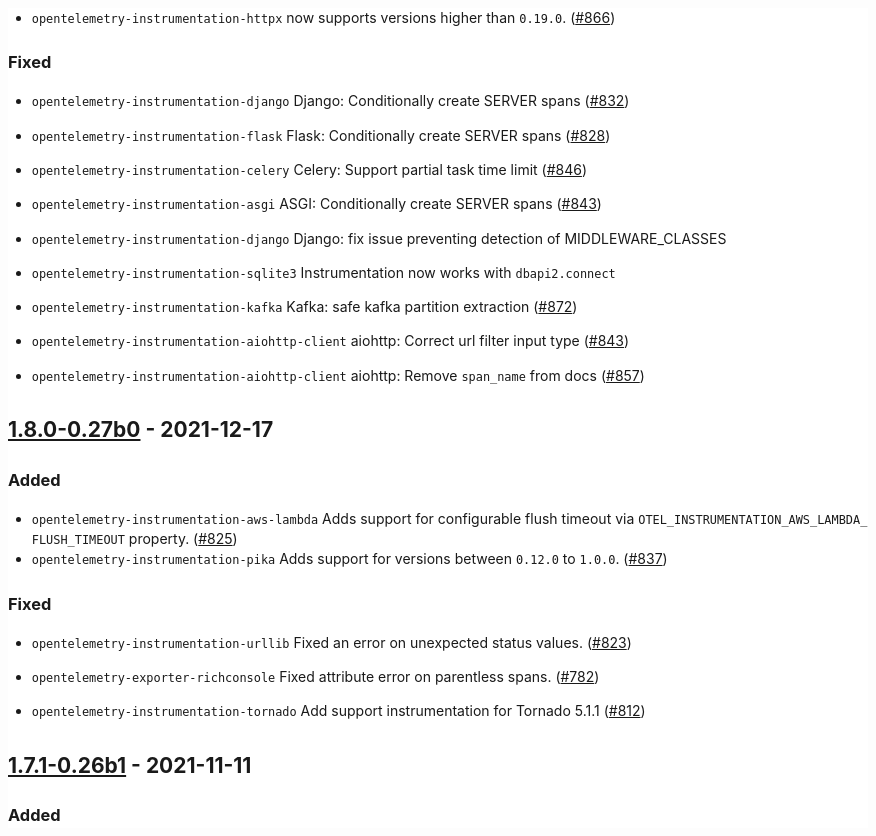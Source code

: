 - `opentelemetry-instrumentation-httpx` now supports versions higher than `0.19.0`.
  ([#866](https://github.com/open-telemetry/opentelemetry-python-contrib/pull/866))

### Fixed

- `opentelemetry-instrumentation-django` Django: Conditionally create SERVER spans
  ([#832](https://github.com/open-telemetry/opentelemetry-python-contrib/pull/832))
- `opentelemetry-instrumentation-flask` Flask: Conditionally create SERVER spans
  ([#828](https://github.com/open-telemetry/opentelemetry-python-contrib/pull/828))
- `opentelemetry-instrumentation-celery` Celery: Support partial task time limit
  ([#846](https://github.com/open-telemetry/opentelemetry-python-contrib/issues/846))
- `opentelemetry-instrumentation-asgi` ASGI: Conditionally create SERVER spans
  ([#843](https://github.com/open-telemetry/opentelemetry-python-contrib/pull/843))
- `opentelemetry-instrumentation-django` Django: fix issue preventing detection of MIDDLEWARE_CLASSES
- `opentelemetry-instrumentation-sqlite3` Instrumentation now works with `dbapi2.connect`
- `opentelemetry-instrumentation-kafka` Kafka: safe kafka partition extraction
  ([#872](https://github.com/open-telemetry/opentelemetry-python-contrib/pull/872))
- `opentelemetry-instrumentation-aiohttp-client` aiohttp: Correct url filter input type
  ([#843](https://github.com/open-telemetry/opentelemetry-python-contrib/pull/864))

- `opentelemetry-instrumentation-aiohttp-client` aiohttp: Remove `span_name` from docs
  ([#857](https://github.com/open-telemetry/opentelemetry-python-contrib/issues/857))


## [1.8.0-0.27b0](https://github.com/open-telemetry/opentelemetry-python/releases/tag/v1.8.0-0.27b0) - 2021-12-17

### Added

- `opentelemetry-instrumentation-aws-lambda` Adds support for configurable flush timeout  via `OTEL_INSTRUMENTATION_AWS_LAMBDA_FLUSH_TIMEOUT` property. ([#825](https://github.com/open-telemetry/opentelemetry-python-contrib/pull/825))
- `opentelemetry-instrumentation-pika` Adds support for versions between `0.12.0` to `1.0.0`. ([#837](https://github.com/open-telemetry/opentelemetry-python-contrib/pull/837))

### Fixed

- `opentelemetry-instrumentation-urllib` Fixed an error on unexpected status values.
  ([#823](https://github.com/open-telemetry/opentelemetry-python-contrib/pull/823))

- `opentelemetry-exporter-richconsole` Fixed attribute error on parentless spans.
  ([#782](https://github.com/open-telemetry/opentelemetry-python-contrib/pull/782))

- `opentelemetry-instrumentation-tornado` Add support instrumentation for Tornado 5.1.1
  ([#812](https://github.com/open-telemetry/opentelemetry-python-contrib/pull/812))

## [1.7.1-0.26b1](https://github.com/open-telemetry/opentelemetry-python/releases/tag/v1.7.0-0.26b0) - 2021-11-11

### Added
